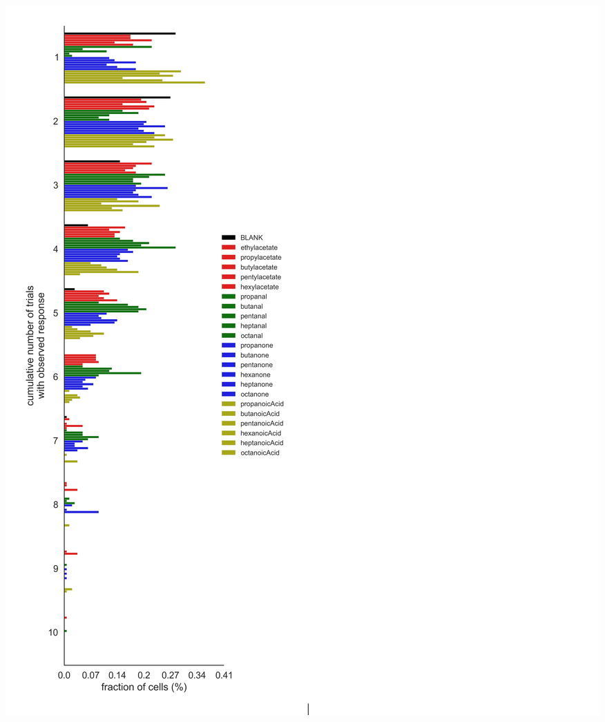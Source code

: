 <img src="https://raw.githubusercontent.com/stanlp86/myPiriform/master/notebooks/qc/sp041917a/CumTrialsWithResponseByOdor_1.png" />|